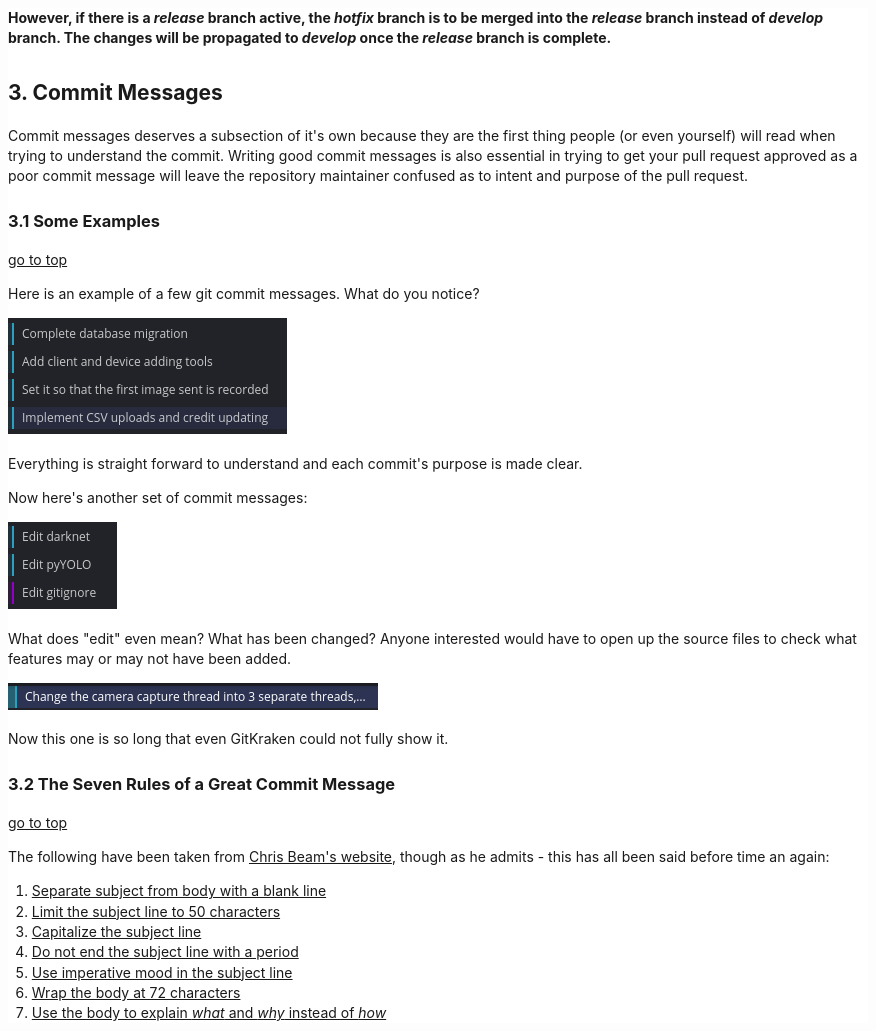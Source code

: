 **However, if there is a *release* branch active, the *hotfix* branch is to be merged into the *release* branch instead of *develop* branch. The changes will be propagated to *develop* once the *release* branch is complete.**

## 3. Commit Messages <a name="3"></a>

Commit messages deserves a subsection of it's own because they are the first thing people (or even yourself) will read when trying to understand the commit. Writing good commit messages is also essential in trying to get your pull request approved as a poor commit message will leave the repository maintainer confused as to intent and purpose of the pull request.

### 3.1 Some Examples <a name="3.1"></a>
[go to top](#top)


Here is an example of a few git commit messages. What do you notice?

![1564670491164](assets/1564670491164.png)

Everything is straight forward to understand and each commit's purpose is made clear.

Now here's another set of commit messages:

![1564670575453](assets/1564670575453.png)

What does "edit" even mean? What has been changed? Anyone interested would have to open up the source files to check what features may or may not have been added.

![1564670713444](assets/1564670713444.png)

Now this one is so long that even GitKraken could not fully show it.

### 3.2 The Seven Rules of a Great Commit Message <a name="3.2"></a>
[go to top](#top)


The following have been taken from [Chris Beam's website](https://chris.beams.io/posts/git-commit/), though as he admits - this has all been said before time an again:

1. [Separate subject from body with a blank line](#rule1)
2. [Limit the subject line to 50 characters](#rule2)
3. [Capitalize the subject line](#rule3)
4. [Do not end the subject line with a period](#rule4)
5. [Use imperative mood in the subject line](#rule5)
6. [Wrap the body at 72 characters](#rule6)
7. [Use the body to explain *what* and *why* instead of *how*](#rule7)

